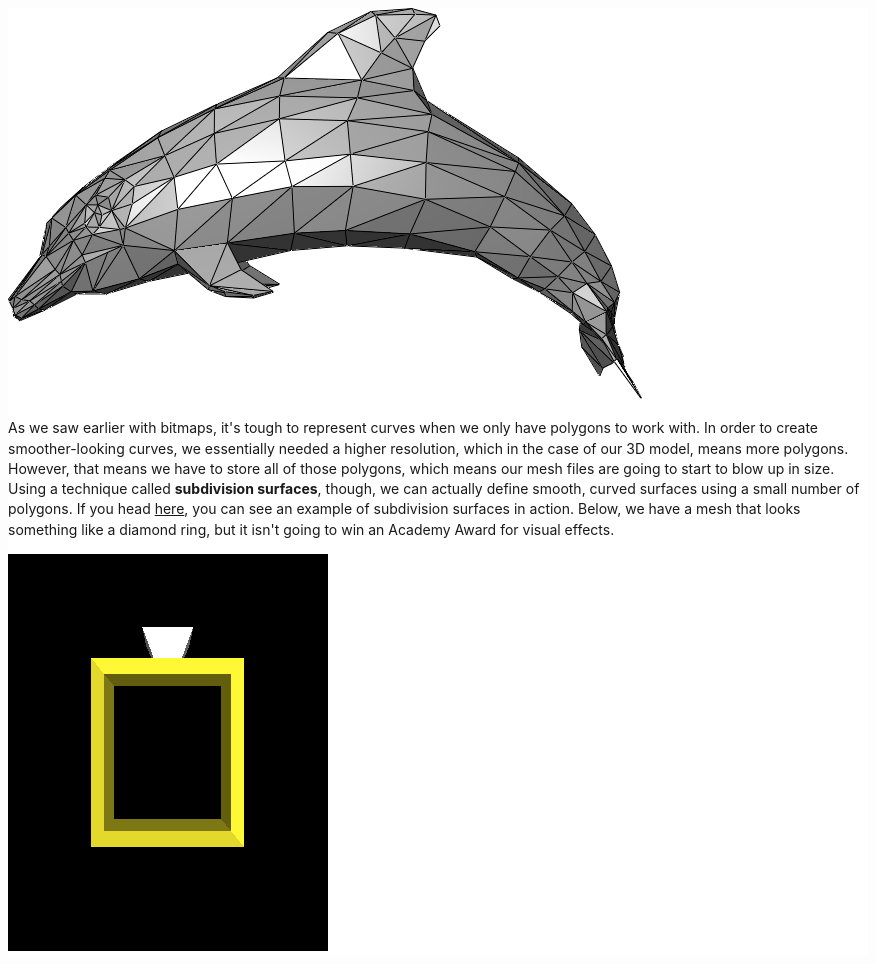 ![Triangle Mesh](/assets/img/recaps/av/triangle-mesh.png)

As we saw earlier with bitmaps, it's tough to represent curves when we only have polygons to work with. In order to create smoother-looking curves, we essentially needed a higher resolution, which in the case of our 3D model, means more polygons. However, that means we have to store all of those polygons, which means our mesh files are going to start to blow up in size. Using a technique called **subdivision surfaces**, though, we can actually define smooth, curved surfaces using a small number of polygons. If you head [here](http://www.subdivision.org/demos/demos.html), you can see an example of subdivision surfaces in action. Below, we have a mesh that looks something like a diamond ring, but it isn't going to win an Academy Award for visual effects.

![No Subdivision](/assets/img/recaps/av/subdivide-1.png)
